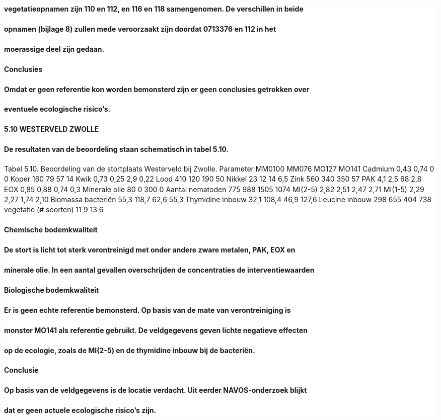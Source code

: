 #### vegetatieopnamen zijn 110 en 112, en 116 en 118 samengenomen. De verschillen in beide 

#### opnamen (bijlage 8) zullen mede veroorzaakt zijn doordat 0713376 en 112 in het 

#### moerassige deel zijn gedaan. 

#### Conclusies 

#### Omdat er geen referentie kon worden bemonsterd zijn er geen conclusies getrokken over 

#### eventuele ecologische risico’s. 

#### 5.10 WESTERVELD ZWOLLE 

#### De resultaten van de beoordeling staan schematisch in tabel 5.10. 


 Tabel 5.10. Beoordeling van de stortplaats Westerveld bij Zwolle. Parameter MM0100 MM076 MO127 MO141 Cadmium 0,43 0,74 0 0 Koper 160 79 57 14 Kwik 0,73 0,25 2,9 0,22 Lood 410 120 190 50 Nikkel 23 12 14 6,5 Zink 560 340 350 57 PAK 4,1 2,5 68 2,8 EOX 0,85 0,88 0,74 0,3 Minerale olie 80 0 300 0 Aantal nematoden 775 988 1505 1074 MI(2-5) 2,82 2,51 2,47 2,71 MI(1-5) 2,29 2,27 1,74 2,10 Biomassa bacteriën 55,3 118,7 62,6 55,3 Thymidine inbouw 32,1 108,4 46,9 127,6 Leucine inbouw 298 655 404 738 vegetatie (# soorten) 11 9 13 6 

#### Chemische bodemkwaliteit 

#### De stort is licht tot sterk verontreinigd met onder andere zware metalen, PAK, EOX en 

#### minerale olie. In een aantal gevallen overschrijden de concentraties de interventiewaarden 

#### Biologische bodemkwaliteit 

#### Er is geen echte referentie bemonsterd. Op basis van de mate van verontreiniging is 

#### monster MO141 als referentie gebruikt. De veldgegevens geven lichte negatieve effecten 

#### op de ecologie, zoals de MI(2-5) en de thymidine inbouw bij de bacteriën. 

#### Conclusie 

#### Op basis van de veldgegevens is de locatie verdacht. Uit eerder NAVOS-onderzoek blijkt 

#### dat er geen actuele ecologische risico’s zijn. 
